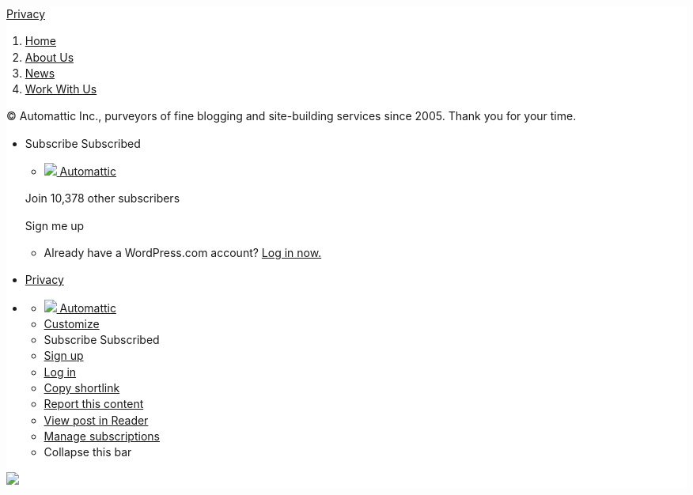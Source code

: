 [Privacy](https://automattic.com/privacy/)

[](https://twitter.com/automattic)

[](https://www.facebook.com/AutomatticInc/)

[](https://www.youtube.com/c/automattic)

[](https://www.linkedin.com/company/automattic/)

[](https://www.glassdoor.com/Overview/Working-at-Automattic-EI_IE751107.11,21.htm)

1. [Home](https://automattic.com/)
2. [About Us](https://automattic.com/about/)
3. [News](https://automattic.com/news/)
4. [Work With Us](https://automattic.com/work-with-us/)

© Automattic Inc., purveyors of fine blogging and site-building services since 2005. Thank you for your time.

* Subscribe Subscribed
    
    *  [![](https://secure.gravatar.com/blavatar/9fbedcd4e26870fff807f789281aecac367fdf8212a9f08297d1510c2b4b0335?s=50&d=https%3A%2F%2Fs2.wp.com%2Fi%2Flogo%2Fwpcom-gray-white.png) Automattic](https://automattic.com/)
    
    Join 10,378 other subscribers
    
        
    
    Sign me up
    
    * Already have a WordPress.com account? [Log in now.](https://wordpress.com/log-in?redirect_to=https%3A%2F%2Fr-login.wordpress.com%2Fremote-login.php%3Faction%3Dlink%26back%3Dhttps%253A%252F%252Fautomattic.com%252Fcookies%252F)
        
    
* [Privacy](#)
* *  [![](https://secure.gravatar.com/blavatar/9fbedcd4e26870fff807f789281aecac367fdf8212a9f08297d1510c2b4b0335?s=50&d=https%3A%2F%2Fs2.wp.com%2Fi%2Flogo%2Fwpcom-gray-white.png) Automattic](https://automattic.com/)
    * [Customize](https://automattic.wordpress.com/wp-admin/customize.php?url=https%3A%2F%2Fautomattic.wordpress.com%2Fcookies%2F)
    * Subscribe Subscribed
    * [Sign up](https://wordpress.com/start/)
    * [Log in](https://wordpress.com/log-in?redirect_to=https%3A%2F%2Fr-login.wordpress.com%2Fremote-login.php%3Faction%3Dlink%26back%3Dhttps%253A%252F%252Fautomattic.com%252Fcookies%252F)
    * [Copy shortlink](https://wp.me/Pe4R-TPO)
    * [Report this content](https://wordpress.com/abuse/?report_url=https://automattic.com/cookies/)
    * [View post in Reader](https://wordpress.com/read/blogs/54117/posts/214632)
    * [Manage subscriptions](https://subscribe.wordpress.com/)
    * Collapse this bar
    

![](https://pixel.wp.com/b.gif?v=noscript)